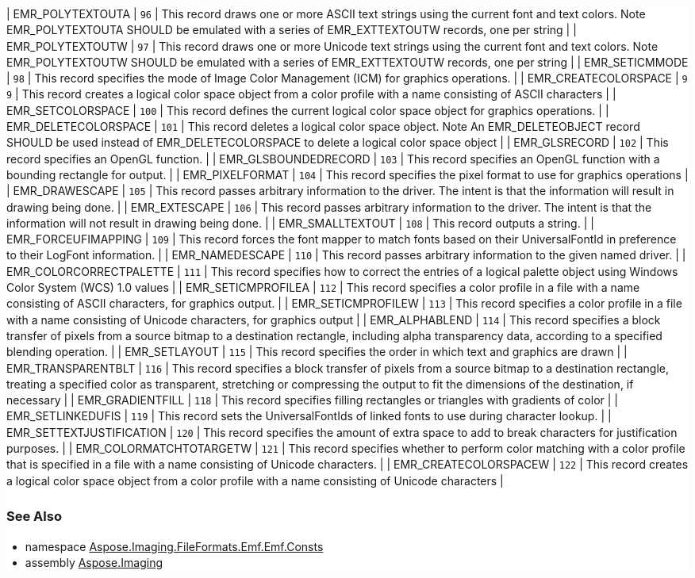 | EMR_POLYTEXTOUTA | `96` | This record draws one or more ASCII text strings using the current font and text colors. Note EMR_POLYTEXTOUTA SHOULD be emulated with a series of EMR_EXTTEXTOUTW records, one per string |
| EMR_POLYTEXTOUTW | `97` | This record draws one or more Unicode text strings using the current font and text colors. Note EMR_POLYTEXTOUTW SHOULD be emulated with a series of EMR_EXTTEXTOUTW records, one per string |
| EMR_SETICMMODE | `98` | This record specifies the mode of Image Color Management (ICM) for graphics operations. |
| EMR_CREATECOLORSPACE | `99` | This record creates a logical color space object from a color profile with a name consisting of ASCII characters |
| EMR_SETCOLORSPACE | `100` | This record defines the current logical color space object for graphics operations. |
| EMR_DELETECOLORSPACE | `101` | This record deletes a logical color space object. Note An EMR_DELETEOBJECT record SHOULD be used instead of EMR_DELETECOLORSPACE to delete a logical color space object |
| EMR_GLSRECORD | `102` | This record specifies an OpenGL function. |
| EMR_GLSBOUNDEDRECORD | `103` | This record specifies an OpenGL function with a bounding rectangle for output. |
| EMR_PIXELFORMAT | `104` | This record specifies the pixel format to use for graphics operations |
| EMR_DRAWESCAPE | `105` | This record passes arbitrary information to the driver. The intent is that the information will result in drawing being done. |
| EMR_EXTESCAPE | `106` | This record passes arbitrary information to the driver. The intent is that the information will not result in drawing being done. |
| EMR_SMALLTEXTOUT | `108` | This record outputs a string. |
| EMR_FORCEUFIMAPPING | `109` | This record forces the font mapper to match fonts based on their UniversalFontId in preference to their LogFont information. |
| EMR_NAMEDESCAPE | `110` | This record passes arbitrary information to the given named driver. |
| EMR_COLORCORRECTPALETTE | `111` | This record specifies how to correct the entries of a logical palette object using Windows Color System (WCS) 1.0 values |
| EMR_SETICMPROFILEA | `112` | This record specifies a color profile in a file with a name consisting of ASCII characters, for graphics output. |
| EMR_SETICMPROFILEW | `113` | This record specifies a color profile in a file with a name consisting of Unicode characters, for graphics output |
| EMR_ALPHABLEND | `114` | This record specifies a block transfer of pixels from a source bitmap to a destination rectangle, including alpha transparency data, according to a specified blending operation. |
| EMR_SETLAYOUT | `115` | This record specifies the order in which text and graphics are drawn |
| EMR_TRANSPARENTBLT | `116` | This record specifies a block transfer of pixels from a source bitmap to a destination rectangle, treating a specified color as transparent, stretching or compressing the output to fit the dimensions of the destination, if necessary |
| EMR_GRADIENTFILL | `118` | This record specifies filling rectangles or triangles with gradients of color |
| EMR_SETLINKEDUFIS | `119` | This record sets the UniversalFontIds of linked fonts to use during character lookup. |
| EMR_SETTEXTJUSTIFICATION | `120` | This record specifies the amount of extra space to add to break characters for justification purposes. |
| EMR_COLORMATCHTOTARGETW | `121` | This record specifies whether to perform color matching with a color profile that is specified in a file with a name consisting of Unicode characters. |
| EMR_CREATECOLORSPACEW | `122` | This record creates a logical color space object from a color profile with a name consisting of Unicode characters |

### See Also

* namespace [Aspose.Imaging.FileFormats.Emf.Emf.Consts](../../aspose.imaging.fileformats.emf.emf.consts/)
* assembly [Aspose.Imaging](../../)


